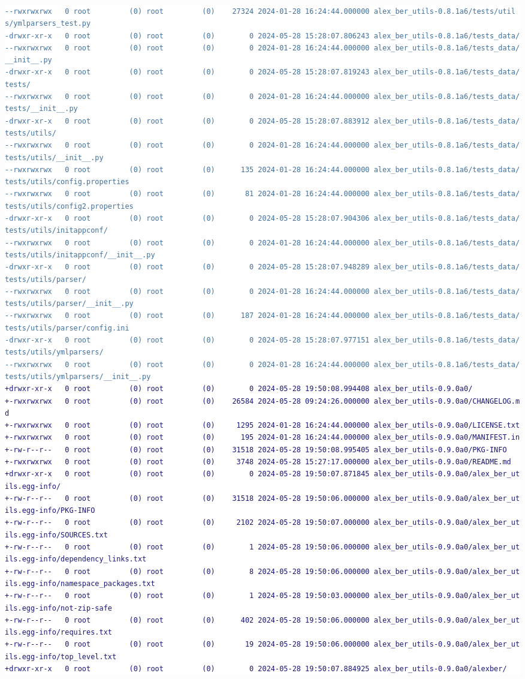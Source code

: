 ```diff
--rwxrwxrwx   0 root         (0) root         (0)    27324 2024-01-28 16:24:44.000000 alex_ber_utils-0.8.1a6/tests/utils/ymlparsers_test.py
-drwxr-xr-x   0 root         (0) root         (0)        0 2024-05-28 15:28:07.806243 alex_ber_utils-0.8.1a6/tests_data/
--rwxrwxrwx   0 root         (0) root         (0)        0 2024-01-28 16:24:44.000000 alex_ber_utils-0.8.1a6/tests_data/__init__.py
-drwxr-xr-x   0 root         (0) root         (0)        0 2024-05-28 15:28:07.819243 alex_ber_utils-0.8.1a6/tests_data/tests/
--rwxrwxrwx   0 root         (0) root         (0)        0 2024-01-28 16:24:44.000000 alex_ber_utils-0.8.1a6/tests_data/tests/__init__.py
-drwxr-xr-x   0 root         (0) root         (0)        0 2024-05-28 15:28:07.883912 alex_ber_utils-0.8.1a6/tests_data/tests/utils/
--rwxrwxrwx   0 root         (0) root         (0)        0 2024-01-28 16:24:44.000000 alex_ber_utils-0.8.1a6/tests_data/tests/utils/__init__.py
--rwxrwxrwx   0 root         (0) root         (0)      135 2024-01-28 16:24:44.000000 alex_ber_utils-0.8.1a6/tests_data/tests/utils/config.properties
--rwxrwxrwx   0 root         (0) root         (0)       81 2024-01-28 16:24:44.000000 alex_ber_utils-0.8.1a6/tests_data/tests/utils/config2.properties
-drwxr-xr-x   0 root         (0) root         (0)        0 2024-05-28 15:28:07.904306 alex_ber_utils-0.8.1a6/tests_data/tests/utils/initappconf/
--rwxrwxrwx   0 root         (0) root         (0)        0 2024-01-28 16:24:44.000000 alex_ber_utils-0.8.1a6/tests_data/tests/utils/initappconf/__init__.py
-drwxr-xr-x   0 root         (0) root         (0)        0 2024-05-28 15:28:07.948289 alex_ber_utils-0.8.1a6/tests_data/tests/utils/parser/
--rwxrwxrwx   0 root         (0) root         (0)        0 2024-01-28 16:24:44.000000 alex_ber_utils-0.8.1a6/tests_data/tests/utils/parser/__init__.py
--rwxrwxrwx   0 root         (0) root         (0)      187 2024-01-28 16:24:44.000000 alex_ber_utils-0.8.1a6/tests_data/tests/utils/parser/config.ini
-drwxr-xr-x   0 root         (0) root         (0)        0 2024-05-28 15:28:07.977151 alex_ber_utils-0.8.1a6/tests_data/tests/utils/ymlparsers/
--rwxrwxrwx   0 root         (0) root         (0)        0 2024-01-28 16:24:44.000000 alex_ber_utils-0.8.1a6/tests_data/tests/utils/ymlparsers/__init__.py
+drwxr-xr-x   0 root         (0) root         (0)        0 2024-05-28 19:50:08.994408 alex_ber_utils-0.9.0a0/
+-rwxrwxrwx   0 root         (0) root         (0)    26584 2024-05-28 09:24:26.000000 alex_ber_utils-0.9.0a0/CHANGELOG.md
+-rwxrwxrwx   0 root         (0) root         (0)     1295 2024-01-28 16:24:44.000000 alex_ber_utils-0.9.0a0/LICENSE.txt
+-rwxrwxrwx   0 root         (0) root         (0)      195 2024-01-28 16:24:44.000000 alex_ber_utils-0.9.0a0/MANIFEST.in
+-rw-r--r--   0 root         (0) root         (0)    31518 2024-05-28 19:50:08.995405 alex_ber_utils-0.9.0a0/PKG-INFO
+-rwxrwxrwx   0 root         (0) root         (0)     3748 2024-05-28 15:27:17.000000 alex_ber_utils-0.9.0a0/README.md
+drwxr-xr-x   0 root         (0) root         (0)        0 2024-05-28 19:50:07.871845 alex_ber_utils-0.9.0a0/alex_ber_utils.egg-info/
+-rw-r--r--   0 root         (0) root         (0)    31518 2024-05-28 19:50:06.000000 alex_ber_utils-0.9.0a0/alex_ber_utils.egg-info/PKG-INFO
+-rw-r--r--   0 root         (0) root         (0)     2102 2024-05-28 19:50:07.000000 alex_ber_utils-0.9.0a0/alex_ber_utils.egg-info/SOURCES.txt
+-rw-r--r--   0 root         (0) root         (0)        1 2024-05-28 19:50:06.000000 alex_ber_utils-0.9.0a0/alex_ber_utils.egg-info/dependency_links.txt
+-rw-r--r--   0 root         (0) root         (0)        8 2024-05-28 19:50:06.000000 alex_ber_utils-0.9.0a0/alex_ber_utils.egg-info/namespace_packages.txt
+-rw-r--r--   0 root         (0) root         (0)        1 2024-05-28 19:50:03.000000 alex_ber_utils-0.9.0a0/alex_ber_utils.egg-info/not-zip-safe
+-rw-r--r--   0 root         (0) root         (0)      402 2024-05-28 19:50:06.000000 alex_ber_utils-0.9.0a0/alex_ber_utils.egg-info/requires.txt
+-rw-r--r--   0 root         (0) root         (0)       19 2024-05-28 19:50:06.000000 alex_ber_utils-0.9.0a0/alex_ber_utils.egg-info/top_level.txt
+drwxr-xr-x   0 root         (0) root         (0)        0 2024-05-28 19:50:07.884925 alex_ber_utils-0.9.0a0/alexber/
```